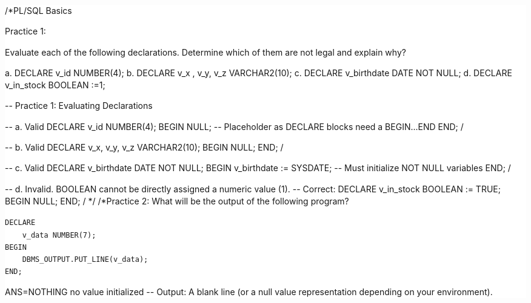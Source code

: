 /*PL/SQL Basics

Practice 1:
     
 Evaluate each of the following declarations.
 Determine which of them are not legal and explain why?

a.	DECLARE    v_id NUMBER(4);
     b.  DECLARE    v_x , v_y,  v_z  VARCHAR2(10);
     c.  DECLARE   v_birthdate DATE NOT NULL;
     d.  DECLARE   v_in_stock   BOOLEAN :=1;  

-- Practice 1: Evaluating Declarations

-- a. Valid
DECLARE
    v_id NUMBER(4);
BEGIN
    NULL; -- Placeholder as DECLARE blocks need a BEGIN...END
END;
/

-- b. Valid
DECLARE
    v_x, v_y, v_z VARCHAR2(10);
BEGIN
    NULL;
END;
/

-- c. Valid
DECLARE
    v_birthdate DATE NOT NULL; 
BEGIN
    v_birthdate := SYSDATE; -- Must initialize NOT NULL variables
END;
/

-- d. Invalid.  BOOLEAN cannot be directly assigned a numeric value (1).
-- Correct:
DECLARE
    v_in_stock BOOLEAN := TRUE;
BEGIN
    NULL;
END;
/
*/
/*Practice 2: What will be the output of the following program?

	DECLARE
		v_data NUMBER(7);
	BEGIN
		DBMS_OUTPUT.PUT_LINE(v_data);
	END;

ANS=NOTHING no value initialized 
-- Output: A blank line (or a null value representation depending on your environment).
